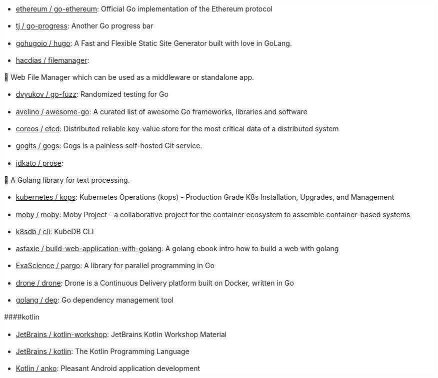 * [ethereum / go-ethereum](https://github.com/ethereum/go-ethereum): 
        Official Go implementation of the Ethereum protocol
      
* [tj / go-progress](https://github.com/tj/go-progress): 
        Another Go progress bar
      
* [gohugoio / hugo](https://github.com/gohugoio/hugo): 
        A Fast and Flexible Static Site Generator built with love in GoLang.
      
* [hacdias / filemanager](https://github.com/hacdias/filemanager): 
        
📁 Web File Manager which can be used as a middleware or standalone app.
      
* [dvyukov / go-fuzz](https://github.com/dvyukov/go-fuzz): 
        Randomized testing for Go
      
* [avelino / awesome-go](https://github.com/avelino/awesome-go): 
        A curated list of awesome Go frameworks, libraries and software
      
* [coreos / etcd](https://github.com/coreos/etcd): 
        Distributed reliable key-value store for the most critical data of a distributed system
      
* [gogits / gogs](https://github.com/gogits/gogs): 
        Gogs is a painless self-hosted Git service.
      
* [jdkato / prose](https://github.com/jdkato/prose): 
        
📖 A Golang library for text processing.
      
* [kubernetes / kops](https://github.com/kubernetes/kops): 
        Kubernetes Operations (kops) - Production Grade K8s Installation, Upgrades, and Management
      
* [moby / moby](https://github.com/moby/moby): 
        Moby Project - a collaborative project for the container ecosystem to assemble container-based systems
      
* [k8sdb / cli](https://github.com/k8sdb/cli): 
        KubeDB CLI
      
* [astaxie / build-web-application-with-golang](https://github.com/astaxie/build-web-application-with-golang): 
        A golang ebook intro how to build a web with golang
      
* [ExaScience / pargo](https://github.com/ExaScience/pargo): 
        A library for parallel programming in Go
      
* [drone / drone](https://github.com/drone/drone): 
        Drone is a Continuous Delivery platform built on Docker, written in Go
      
* [golang / dep](https://github.com/golang/dep): 
        Go dependency management tool
      

####kotlin
* [JetBrains / kotlin-workshop](https://github.com/JetBrains/kotlin-workshop): 
        JetBrains Kotlin Workshop Material
      
* [JetBrains / kotlin](https://github.com/JetBrains/kotlin): 
        The Kotlin Programming Language
      
* [Kotlin / anko](https://github.com/Kotlin/anko): 
        Pleasant Android application development
      